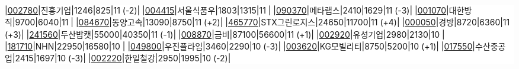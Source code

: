 |[002780](https://finance.daum.net/quotes/A002780)|진흥기업|1246|825|11 (-2)|
|[004415](https://finance.daum.net/quotes/A004415)|서울식품우|1803|1315|11 |
|[090370](https://finance.daum.net/quotes/A090370)|메타랩스|2410|1629|11 (-3)|
|[001070](https://finance.daum.net/quotes/A001070)|대한방직|9700|6040|11 |
|[084670](https://finance.daum.net/quotes/A084670)|동양고속|13090|8750|11 (+2)|
|[465770](https://finance.daum.net/quotes/A465770)|STX그린로지스|24650|11700|11 (+4)|
|[000050](https://finance.daum.net/quotes/A000050)|경방|8720|6360|11 (+3)|
|[241560](https://finance.daum.net/quotes/A241560)|두산밥캣|55000|40350|11 (-1)|
|[008870](https://finance.daum.net/quotes/A008870)|금비|87100|56600|11 (+1)|
|[002920](https://finance.daum.net/quotes/A002920)|유성기업|2980|2130|10 |
|[181710](https://finance.daum.net/quotes/A181710)|NHN|22950|16580|10 |
|[049800](https://finance.daum.net/quotes/A049800)|우진플라임|3460|2290|10 (-3)|
|[003620](https://finance.daum.net/quotes/A003620)|KG모빌리티|8750|5200|10 (+1)|
|[017550](https://finance.daum.net/quotes/A017550)|수산중공업|2415|1697|10 (-3)|
|[002220](https://finance.daum.net/quotes/A002220)|한일철강|2950|1995|10 (-2)|
